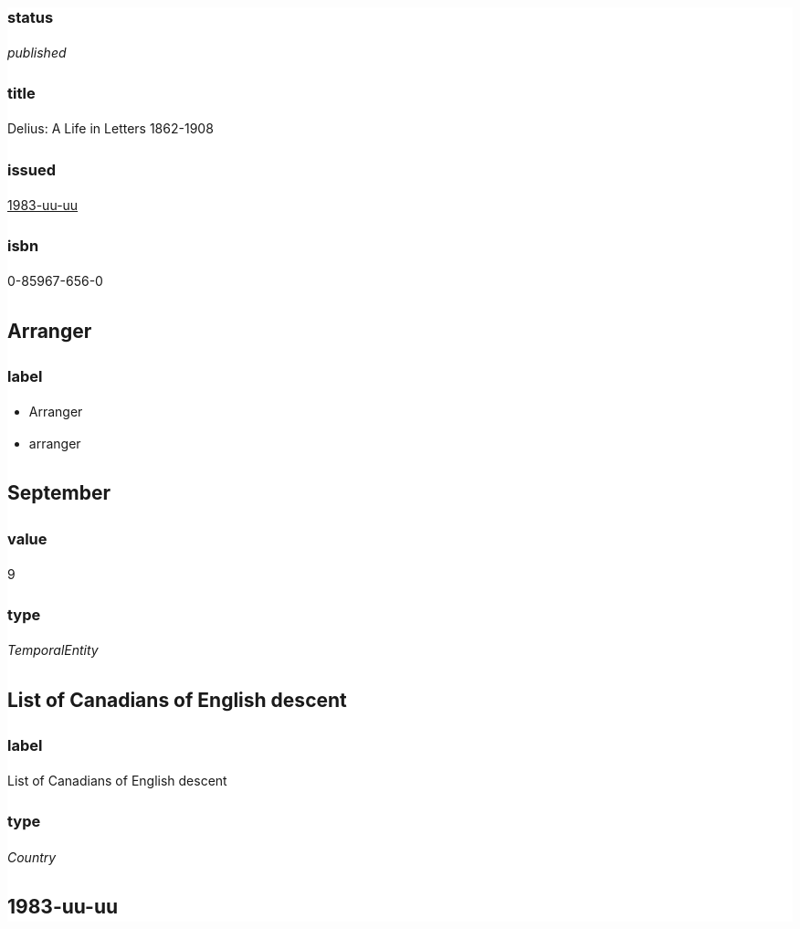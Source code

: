 ### status


*published*

### title


Delius: A Life in Letters 1862-1908

### issued


[1983-uu-uu](#1983-uu-uu)

### isbn


0-85967-656-0

## Arranger

### label

 - Arranger

 - arranger

## September

### value


9

### type


*TemporalEntity*

## List of Canadians of English descent

### label


List of Canadians of English descent

### type


*Country*

## 1983-uu-uu
